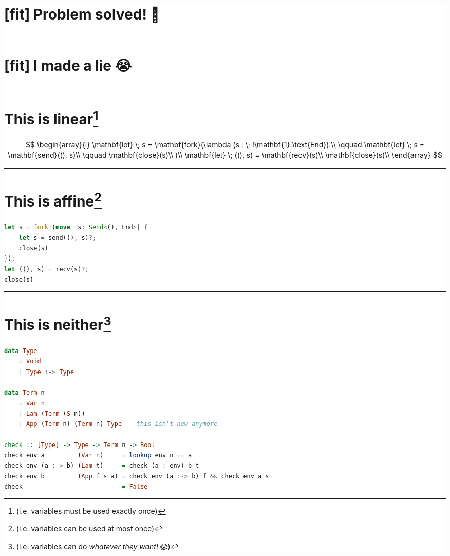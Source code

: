 
# [fit] Problem solved! 🎉

---

# [fit] I made a lie :sob:

---

# This is linear[^1]

$$
\begin{array}{l}
\mathbf{let} \; s = \mathbf{fork}(\lambda (s : \; !\mathbf{1}.\text{End}).\\
\qquad \mathbf{let} \; s = \mathbf{send}((), s)\\
\qquad \mathbf{close}(s)\\
)\\
\mathbf{let} \; ((), s) = \mathbf{recv}(s)\\
\mathbf{close}(s)\\
\end{array}
$$

[^1]: (i.e. variables must be used exactly once)

---

# This is affine[^2]

``` rust
let s = fork!(move |s: Send<(), End>| {
    let s = send((), s)?;
    close(s)
});
let ((), s) = recv(s)?;
close(s)
```

[^2]: (i.e. variables can be used at most once)

---

# This is neither[^3]

``` haskell
data Type
    = Void
    | Type :-> Type

data Term n
    = Var n
    | Lam (Term (S n))
    | App (Term n) (Term n) Type -- this isn't new anymore

check :: [Type] -> Type -> Term n -> Bool
check env a         (Var n)     = lookup env n == a
check env (a :-> b) (Lam t)     = check (a : env) b t
check env b         (App f s a) = check env (a :-> b) f && check env a s
check _   _         _           = False
```


[^3]: (i.e. variables can do *whatever they want!* :scream:)